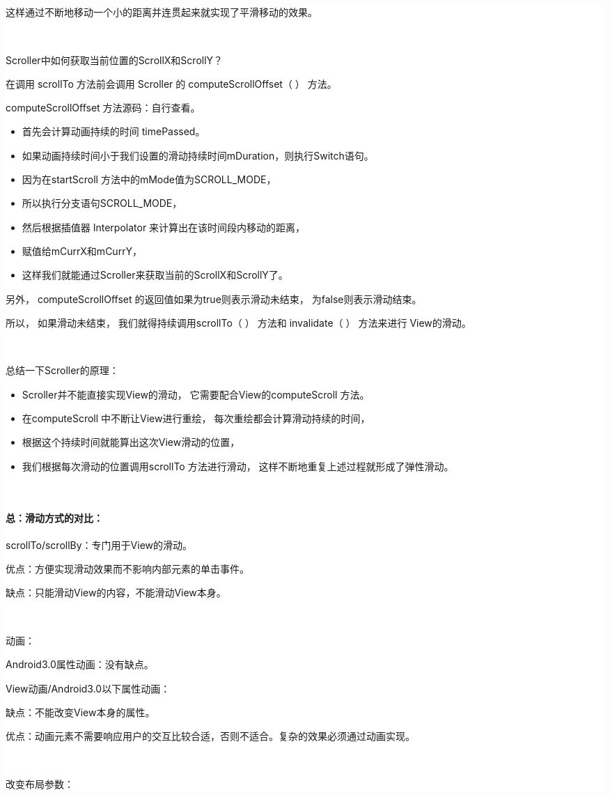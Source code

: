 这样通过不断地移动一个小的距离并连贯起来就实现了平滑移动的效果。

<br/>

Scroller中如何获取当前位置的ScrollX和ScrollY？

在调用 scrollTo 方法前会调用 Scroller 的 computeScrollOffset（ ） 方法。

computeScrollOffset 方法源码：自行查看。

* 首先会计算动画持续的时间 timePassed。

* 如果动画持续时间小于我们设置的滑动持续时间mDuration，则执行Switch语句。

* 因为在startScroll 方法中的mMode值为SCROLL_MODE，

* 所以执行分支语句SCROLL_MODE，

* 然后根据插值器 Interpolator 来计算出在该时间段内移动的距离，

* 赋值给mCurrX和mCurrY，

* 这样我们就能通过Scroller来获取当前的ScrollX和ScrollY了。

另外， computeScrollOffset 的返回值如果为true则表示滑动未结束， 为false则表示滑动结束。

所以， 如果滑动未结束， 我们就得持续调用scrollTo（ ） 方法和 invalidate（ ） 方法来进行 View的滑动。

<br/>

总结一下Scroller的原理：

* Scroller并不能直接实现View的滑动， 它需要配合View的computeScroll 方法。

* 在computeScroll 中不断让View进行重绘， 每次重绘都会计算滑动持续的时间，

* 根据这个持续时间就能算出这次View滑动的位置，

* 我们根据每次滑动的位置调用scrollTo 方法进行滑动， 这样不断地重复上述过程就形成了弹性滑动。

<br/>

#### 总：滑动方式的对比：

scrollTo/scrollBy：专门用于View的滑动。

优点：方便实现滑动效果而不影响内部元素的单击事件。

缺点：只能滑动View的内容，不能滑动View本身。

<br/>

动画：

Android3.0属性动画：没有缺点。

View动画/Android3.0以下属性动画：

缺点：不能改变View本身的属性。

优点：动画元素不需要响应用户的交互比较合适，否则不适合。复杂的效果必须通过动画实现。

<br/>

改变布局参数：
